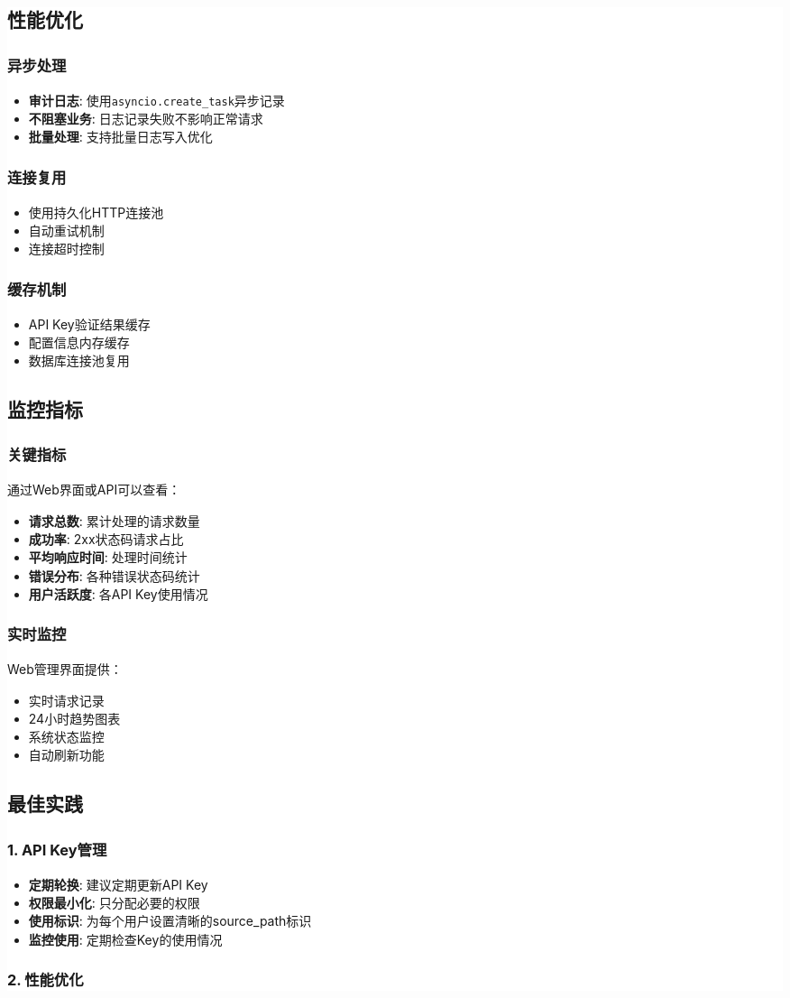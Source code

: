 ## 性能优化

### 异步处理

- **审计日志**: 使用`asyncio.create_task`异步记录
- **不阻塞业务**: 日志记录失败不影响正常请求
- **批量处理**: 支持批量日志写入优化

### 连接复用

- 使用持久化HTTP连接池
- 自动重试机制
- 连接超时控制

### 缓存机制

- API Key验证结果缓存
- 配置信息内存缓存
- 数据库连接池复用

## 监控指标

### 关键指标

通过Web界面或API可以查看：
- **请求总数**: 累计处理的请求数量
- **成功率**: 2xx状态码请求占比
- **平均响应时间**: 处理时间统计
- **错误分布**: 各种错误状态码统计
- **用户活跃度**: 各API Key使用情况

### 实时监控

Web管理界面提供：
- 实时请求记录
- 24小时趋势图表
- 系统状态监控
- 自动刷新功能

## 最佳实践

### 1. API Key管理

- **定期轮换**: 建议定期更新API Key
- **权限最小化**: 只分配必要的权限
- **使用标识**: 为每个用户设置清晰的source_path标识
- **监控使用**: 定期检查Key的使用情况

### 2. 性能优化

